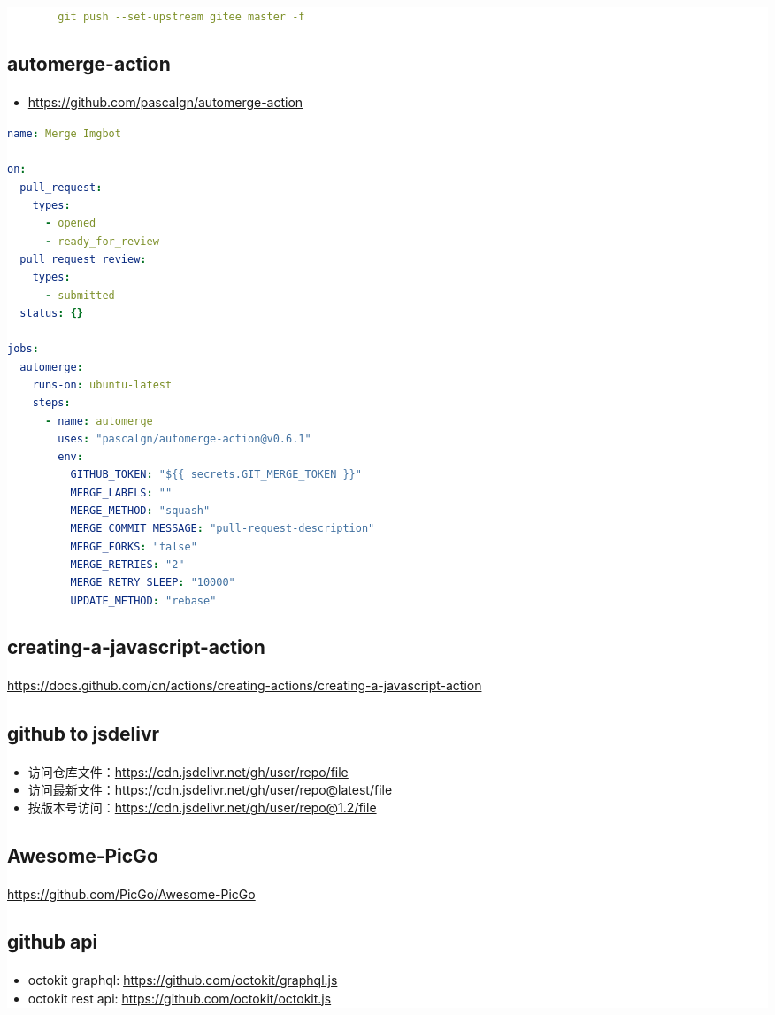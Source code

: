 ```yml
        git push --set-upstream gitee master -f
```

## automerge-action

- https://github.com/pascalgn/automerge-action

```yml
name: Merge Imgbot

on:
  pull_request:
    types:
      - opened
      - ready_for_review
  pull_request_review:
    types:
      - submitted
  status: {}

jobs:
  automerge:
    runs-on: ubuntu-latest
    steps:
      - name: automerge
        uses: "pascalgn/automerge-action@v0.6.1"
        env:
          GITHUB_TOKEN: "${{ secrets.GIT_MERGE_TOKEN }}"
          MERGE_LABELS: ""
          MERGE_METHOD: "squash"
          MERGE_COMMIT_MESSAGE: "pull-request-description"
          MERGE_FORKS: "false"
          MERGE_RETRIES: "2"
          MERGE_RETRY_SLEEP: "10000"
          UPDATE_METHOD: "rebase"
```

## creating-a-javascript-action

https://docs.github.com/cn/actions/creating-actions/creating-a-javascript-action

## github to jsdelivr

- 访问仓库文件：https://cdn.jsdelivr.net/gh/user/repo/file
- 访问最新文件：https://cdn.jsdelivr.net/gh/user/repo@latest/file
- 按版本号访问：https://cdn.jsdelivr.net/gh/user/repo@1.2/file

## Awesome-PicGo

https://github.com/PicGo/Awesome-PicGo

## github api

- octokit graphql: https://github.com/octokit/graphql.js
- octokit rest api: https://github.com/octokit/octokit.js
